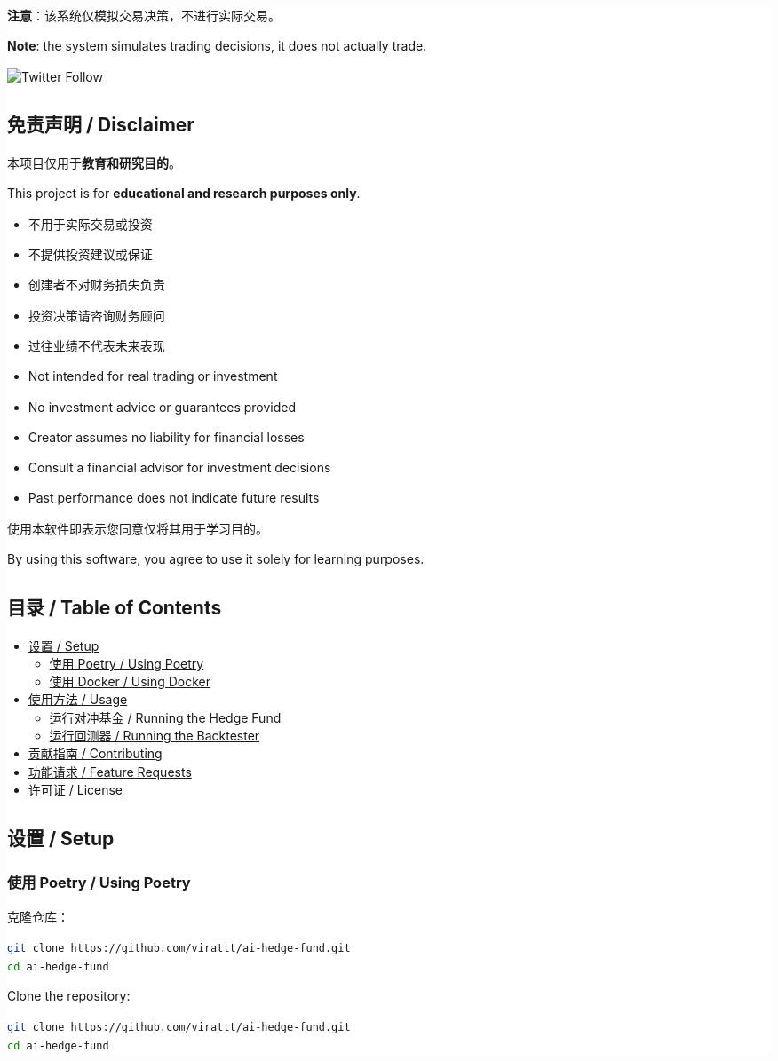 **注意**：该系统仅模拟交易决策，不进行实际交易。

**Note**: the system simulates trading decisions, it does not actually trade.

[![Twitter Follow](https://img.shields.io/twitter/follow/virattt?style=social)](https://twitter.com/virattt)

## 免责声明 / Disclaimer

本项目仅用于**教育和研究目的**。

This project is for **educational and research purposes only**.

- 不用于实际交易或投资
- 不提供投资建议或保证
- 创建者不对财务损失负责
- 投资决策请咨询财务顾问
- 过往业绩不代表未来表现

- Not intended for real trading or investment
- No investment advice or guarantees provided
- Creator assumes no liability for financial losses
- Consult a financial advisor for investment decisions
- Past performance does not indicate future results

使用本软件即表示您同意仅将其用于学习目的。

By using this software, you agree to use it solely for learning purposes.

## 目录 / Table of Contents
- [设置 / Setup](#setup)
  - [使用 Poetry / Using Poetry](#using-poetry)
  - [使用 Docker / Using Docker](#using-docker)
- [使用方法 / Usage](#usage)
  - [运行对冲基金 / Running the Hedge Fund](#running-the-hedge-fund)
  - [运行回测器 / Running the Backtester](#running-the-backtester)
- [贡献指南 / Contributing](#contributing)
- [功能请求 / Feature Requests](#feature-requests)
- [许可证 / License](#license)

## 设置 / Setup

### 使用 Poetry / Using Poetry

克隆仓库：
```bash
git clone https://github.com/virattt/ai-hedge-fund.git
cd ai-hedge-fund
```

Clone the repository:
```bash
git clone https://github.com/virattt/ai-hedge-fund.git
cd ai-hedge-fund
```
